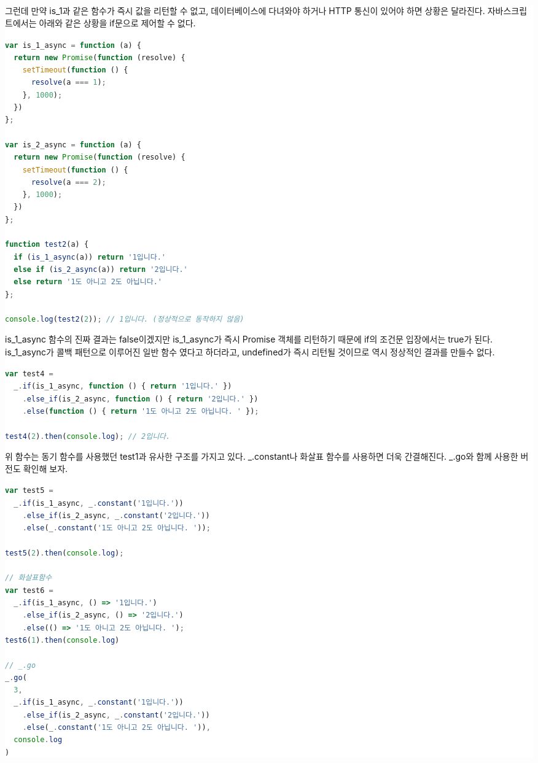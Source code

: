 그런데 만약 is_1과 같은 함수가 즉시 값을 리턴할 수 없고, 데이터베이스에 다녀와야 하거나 HTTP 통신이 있어야 하면 상황은 달라진다. 자바스크립트에서는 아래와 같은 상황을 if문으로 제어할 수 없다.

```javascript
var is_1_async = function (a) {
  return new Promise(function (resolve) {
    setTimeout(function () {
      resolve(a === 1);
    }, 1000);
  })
};

var is_2_async = function (a) {
  return new Promise(function (resolve) {
    setTimeout(function () {
      resolve(a === 2);
    }, 1000);
  })
};

function test2(a) {
  if (is_1_async(a)) return '1입니다.'
  else if (is_2_async(a)) return '2입니다.'
  else return '1도 아니고 2도 아닙니다.'
};

console.log(test2(2)); // 1입니다. (정상적으로 동작하지 않음)
```

is_1_async 함수의 진짜 결과는 false이겠지만  is_1_async가 즉시 Promise 객체를 리턴하기 때문에 if의 조건문 입장에서는 true가 된다. is_1_async가 콜백 패턴으로 이루어진 일반 함수 였다고 하더라고, undefined가 즉시 리턴될 것이므로 역시 정상적인 결과를 만들수 없다.

```javascript
var test4 =
  _.if(is_1_async, function () { return '1입니다.' })
    .else_if(is_2_async, function () { return '2입니다.' })
    .else(function () { return '1도 아니고 2도 아닙니다. ' });

test4(2).then(console.log); // 2입니다.
```

위 함수는 동기 함수를 사용했던 test1과 유사한 구조를 가지고 있다. _.constant나 화살표 함수를 사용하면 더욱 간결해진다. _.go와 함께 사용한 버전도 확인해 보자.

```javascript
var test5 =
  _.if(is_1_async, _.constant('1입니다.'))
    .else_if(is_2_async, _.constant('2입니다.'))
    .else(_.constant('1도 아니고 2도 아닙니다. '));

test5(2).then(console.log);

// 화살표함수
var test6 =
  _.if(is_1_async, () => '1입니다.')
    .else_if(is_2_async, () => '2입니다.')
    .else(() => '1도 아니고 2도 아닙니다. ');
test6(1).then(console.log)

// _.go
_.go(
  3,
  _.if(is_1_async, _.constant('1입니다.'))
    .else_if(is_2_async, _.constant('2입니다.'))
    .else(_.constant('1도 아니고 2도 아닙니다. ')),
  console.log
)
```